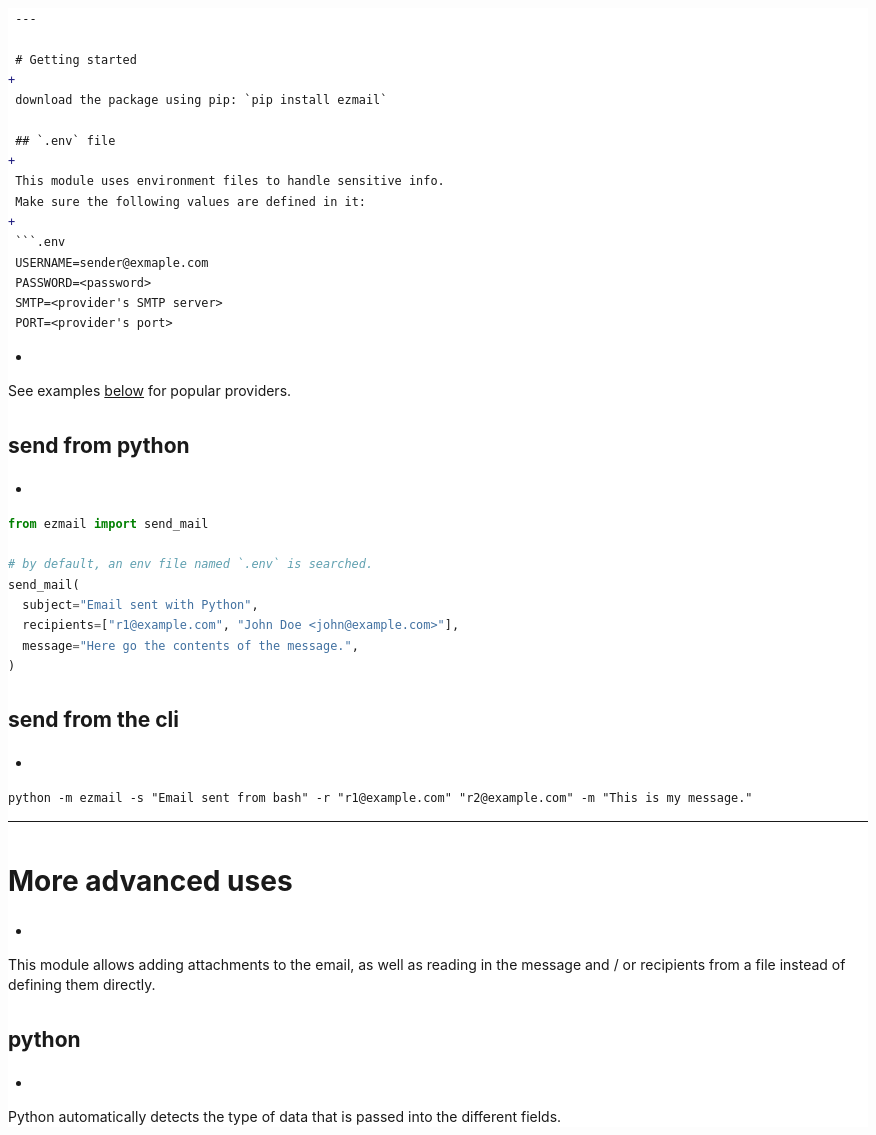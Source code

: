 ```diff
 ---
 
 # Getting started
+
 download the package using pip: `pip install ezmail`
 
 ## `.env` file
+
 This module uses environment files to handle sensitive info.
 Make sure the following values are defined in it:
+
 ```.env
 USERNAME=sender@exmaple.com
 PASSWORD=<password>
 SMTP=<provider's SMTP server>
 PORT=<provider's port>
 ```
+
 See examples [below](https://github.com/Alex23rodriguez/ezmail/edit/main/README.md#smtp-servers) for popular providers.
 
 ## send from python
+
 ```python
 from ezmail import send_mail
 
 # by default, an env file named `.env` is searched.
 send_mail(
   subject="Email sent with Python",
   recipients=["r1@example.com", "John Doe <john@example.com>"],
   message="Here go the contents of the message.",
 )
 ```
 
 ## send from the cli
+
 `python -m ezmail -s "Email sent from bash" -r "r1@example.com" "r2@example.com" -m "This is my message."`
 
 ---
 
 # More advanced uses
+
 This module allows adding attachments to the email, as well as reading in the message and / or recipients from a file instead of defining them directly.
 
 ## python
+
 Python automatically detects the type of data that is passed into the different fields.
 